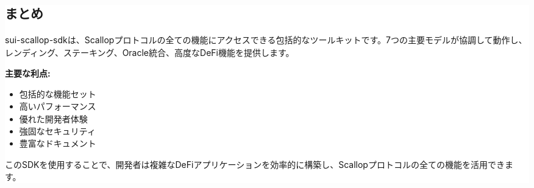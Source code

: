 ## まとめ

sui-scallop-sdkは、Scallopプロトコルの全ての機能にアクセスできる包括的なツールキットです。7つの主要モデルが協調して動作し、レンディング、ステーキング、Oracle統合、高度なDeFi機能を提供します。

**主要な利点:**
- 包括的な機能セット
- 高いパフォーマンス
- 優れた開発者体験
- 強固なセキュリティ
- 豊富なドキュメント

このSDKを使用することで、開発者は複雑なDeFiアプリケーションを効率的に構築し、Scallopプロトコルの全ての機能を活用できます。
